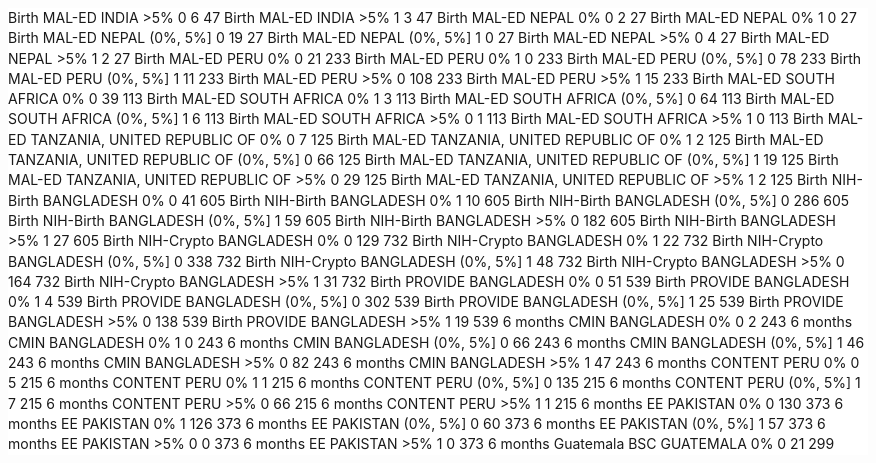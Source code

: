 Birth       MAL-ED          INDIA                          >5%                0        6    47
Birth       MAL-ED          INDIA                          >5%                1        3    47
Birth       MAL-ED          NEPAL                          0%                 0        2    27
Birth       MAL-ED          NEPAL                          0%                 1        0    27
Birth       MAL-ED          NEPAL                          (0%, 5%]           0       19    27
Birth       MAL-ED          NEPAL                          (0%, 5%]           1        0    27
Birth       MAL-ED          NEPAL                          >5%                0        4    27
Birth       MAL-ED          NEPAL                          >5%                1        2    27
Birth       MAL-ED          PERU                           0%                 0       21   233
Birth       MAL-ED          PERU                           0%                 1        0   233
Birth       MAL-ED          PERU                           (0%, 5%]           0       78   233
Birth       MAL-ED          PERU                           (0%, 5%]           1       11   233
Birth       MAL-ED          PERU                           >5%                0      108   233
Birth       MAL-ED          PERU                           >5%                1       15   233
Birth       MAL-ED          SOUTH AFRICA                   0%                 0       39   113
Birth       MAL-ED          SOUTH AFRICA                   0%                 1        3   113
Birth       MAL-ED          SOUTH AFRICA                   (0%, 5%]           0       64   113
Birth       MAL-ED          SOUTH AFRICA                   (0%, 5%]           1        6   113
Birth       MAL-ED          SOUTH AFRICA                   >5%                0        1   113
Birth       MAL-ED          SOUTH AFRICA                   >5%                1        0   113
Birth       MAL-ED          TANZANIA, UNITED REPUBLIC OF   0%                 0        7   125
Birth       MAL-ED          TANZANIA, UNITED REPUBLIC OF   0%                 1        2   125
Birth       MAL-ED          TANZANIA, UNITED REPUBLIC OF   (0%, 5%]           0       66   125
Birth       MAL-ED          TANZANIA, UNITED REPUBLIC OF   (0%, 5%]           1       19   125
Birth       MAL-ED          TANZANIA, UNITED REPUBLIC OF   >5%                0       29   125
Birth       MAL-ED          TANZANIA, UNITED REPUBLIC OF   >5%                1        2   125
Birth       NIH-Birth       BANGLADESH                     0%                 0       41   605
Birth       NIH-Birth       BANGLADESH                     0%                 1       10   605
Birth       NIH-Birth       BANGLADESH                     (0%, 5%]           0      286   605
Birth       NIH-Birth       BANGLADESH                     (0%, 5%]           1       59   605
Birth       NIH-Birth       BANGLADESH                     >5%                0      182   605
Birth       NIH-Birth       BANGLADESH                     >5%                1       27   605
Birth       NIH-Crypto      BANGLADESH                     0%                 0      129   732
Birth       NIH-Crypto      BANGLADESH                     0%                 1       22   732
Birth       NIH-Crypto      BANGLADESH                     (0%, 5%]           0      338   732
Birth       NIH-Crypto      BANGLADESH                     (0%, 5%]           1       48   732
Birth       NIH-Crypto      BANGLADESH                     >5%                0      164   732
Birth       NIH-Crypto      BANGLADESH                     >5%                1       31   732
Birth       PROVIDE         BANGLADESH                     0%                 0       51   539
Birth       PROVIDE         BANGLADESH                     0%                 1        4   539
Birth       PROVIDE         BANGLADESH                     (0%, 5%]           0      302   539
Birth       PROVIDE         BANGLADESH                     (0%, 5%]           1       25   539
Birth       PROVIDE         BANGLADESH                     >5%                0      138   539
Birth       PROVIDE         BANGLADESH                     >5%                1       19   539
6 months    CMIN            BANGLADESH                     0%                 0        2   243
6 months    CMIN            BANGLADESH                     0%                 1        0   243
6 months    CMIN            BANGLADESH                     (0%, 5%]           0       66   243
6 months    CMIN            BANGLADESH                     (0%, 5%]           1       46   243
6 months    CMIN            BANGLADESH                     >5%                0       82   243
6 months    CMIN            BANGLADESH                     >5%                1       47   243
6 months    CONTENT         PERU                           0%                 0        5   215
6 months    CONTENT         PERU                           0%                 1        1   215
6 months    CONTENT         PERU                           (0%, 5%]           0      135   215
6 months    CONTENT         PERU                           (0%, 5%]           1        7   215
6 months    CONTENT         PERU                           >5%                0       66   215
6 months    CONTENT         PERU                           >5%                1        1   215
6 months    EE              PAKISTAN                       0%                 0      130   373
6 months    EE              PAKISTAN                       0%                 1      126   373
6 months    EE              PAKISTAN                       (0%, 5%]           0       60   373
6 months    EE              PAKISTAN                       (0%, 5%]           1       57   373
6 months    EE              PAKISTAN                       >5%                0        0   373
6 months    EE              PAKISTAN                       >5%                1        0   373
6 months    Guatemala BSC   GUATEMALA                      0%                 0       21   299